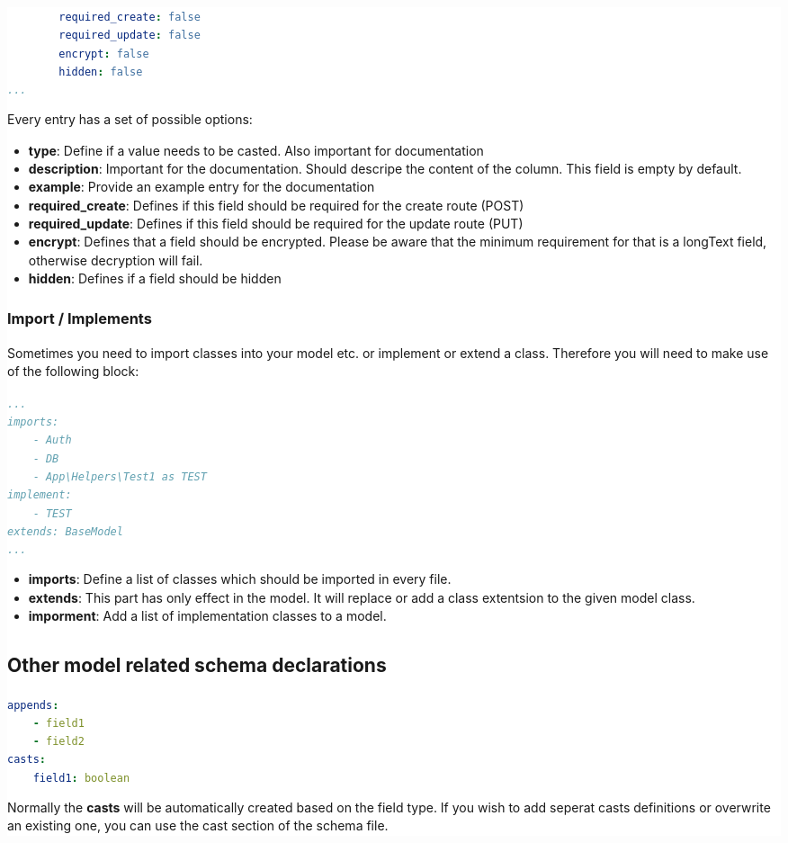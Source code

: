 ```yml
        required_create: false
        required_update: false
        encrypt: false
        hidden: false
...
```

Every entry has a set of possible options:

- **type**: Define if a value needs to be casted. Also important for documentation
- **description**: Important for the documentation. Should descripe the content of the column. This field is empty by default.
- **example**: Provide an example entry for the documentation
- **required_create**: Defines if this field should be required for the create route (POST)
- **required_update**: Defines if this field should be required for the update route (PUT) 
- **encrypt**: Defines that a field should be encrypted. Please be aware that the minimum requirement for that is a longText field, otherwise decryption will fail.
- **hidden**: Defines if a field should be hidden 

### Import / Implements

Sometimes you need to import classes into your model etc. or implement or extend a class. Therefore you will need to make use of the following block:

```yml
...
imports:
    - Auth
    - DB
    - App\Helpers\Test1 as TEST
implement: 
    - TEST
extends: BaseModel
...
```

- **imports**: Define a list of classes which should be imported in every file.
- **extends**: This part has only effect in the model. It will replace or add a class extentsion to the given model class.
- **imporment**: Add a list of implementation classes to a model.

## Other model related schema declarations

```yml
appends: 
    - field1
    - field2
casts: 
    field1: boolean 
```

Normally the **casts** will be automatically created based on the field type. If you wish to add seperat casts definitions or overwrite an existing one, you can use the cast section of the schema file.
